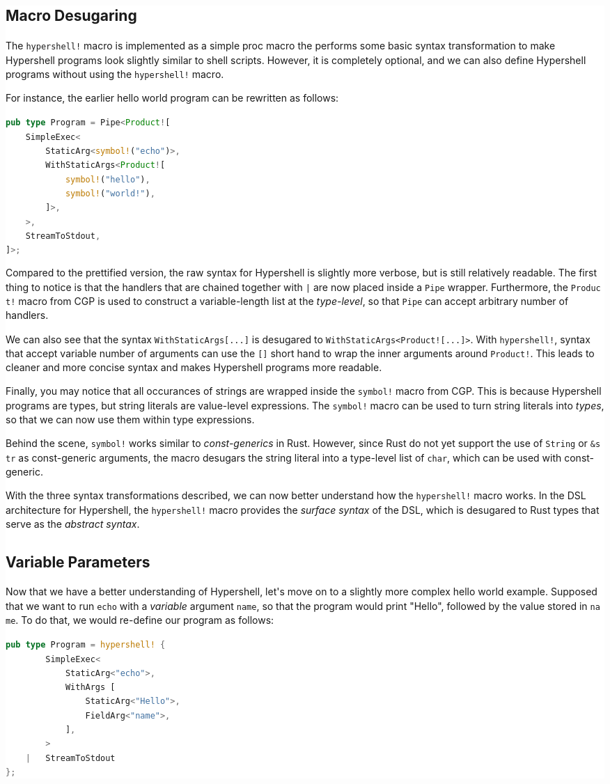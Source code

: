 ## Macro Desugaring

The `hypershell!` macro is implemented as a simple proc macro the performs some basic syntax transformation to make Hypershell programs look slightly similar to shell scripts. However, it is completely optional, and we can also define Hypershell programs without using the `hypershell!` macro.

For instance, the earlier hello world program can be rewritten as follows:

```rust
pub type Program = Pipe<Product![
    SimpleExec<
        StaticArg<symbol!("echo")>,
        WithStaticArgs<Product![
            symbol!("hello"),
            symbol!("world!"),
        ]>,
    >,
    StreamToStdout,
]>;
```

Compared to the prettified version, the raw syntax for Hypershell is slightly more verbose, but is still relatively readable. The first thing to notice is that the handlers that are chained together with `|` are now placed inside a `Pipe` wrapper. Furthermore, the `Product!` macro from CGP is used to construct a variable-length list at the _type-level_, so that `Pipe` can accept arbitrary number of handlers.

We can also see that the syntax `WithStaticArgs[...]` is desugared to `WithStaticArgs<Product![...]>`. With `hypershell!`, syntax that accept variable number of arguments can use the `[]` short hand to wrap the inner arguments around `Product!`. This leads to cleaner and more concise syntax and makes Hypershell programs more readable.

Finally, you may notice that all occurances of strings are wrapped inside the `symbol!` macro from CGP. This is because Hypershell programs are types, but string literals are value-level expressions. The `symbol!` macro can be used to turn string literals into _types_, so that we can now use them within type expressions.

Behind the scene, `symbol!` works similar to _const-generics_ in Rust. However, since Rust do not yet support the use of `String` or `&str` as const-generic arguments, the macro desugars the string literal into a type-level list of `char`, which can be used with const-generic.

With the three syntax transformations described, we can now better understand how the `hypershell!` macro works. In the DSL architecture for Hypershell, the `hypershell!` macro provides the _surface syntax_ of the DSL, which is desugared to Rust types that serve as the _abstract syntax_.

## Variable Parameters

Now that we have a better understanding of Hypershell, let's move on to a slightly more complex hello world example. Supposed that we want to run `echo` with a _variable_ argument `name`, so that the program would print "Hello", followed by the value stored in `name`. To do that, we would re-define our program as follows:

```rust
pub type Program = hypershell! {
        SimpleExec<
            StaticArg<"echo">,
            WithArgs [
                StaticArg<"Hello">,
                FieldArg<"name">,
            ],
        >
    |   StreamToStdout
};
```
